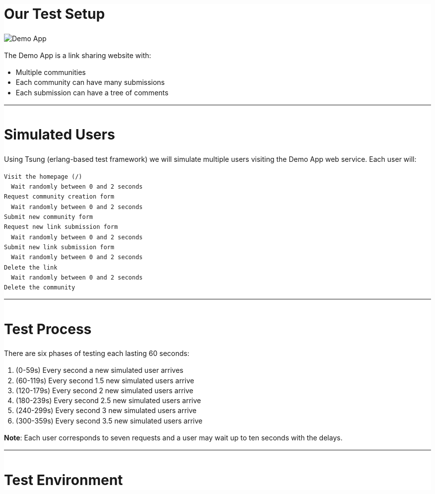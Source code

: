 # Our Test Setup

![Demo App](img/demo_app.png)

The Demo App is a link sharing website with:

* Multiple communities
* Each community can have many submissions
* Each submission can have a tree of comments

---

# Simulated Users

Using Tsung (erlang-based test framework) we will simulate multiple users
visiting the Demo App web service. Each user will:

    Visit the homepage (/)
      Wait randomly between 0 and 2 seconds
    Request community creation form
      Wait randomly between 0 and 2 seconds
    Submit new community form
    Request new link submission form
      Wait randomly between 0 and 2 seconds
    Submit new link submission form
      Wait randomly between 0 and 2 seconds
    Delete the link
      Wait randomly between 0 and 2 seconds
    Delete the community

---

# Test Process

There are six phases of testing each lasting 60 seconds:

1. (0-59s) Every second a new simulated user arrives
2. (60-119s) Every second 1.5 new simulated users arrive
3. (120-179s) Every second 2 new simulated users arrive
4. (180-239s) Every second 2.5 new simulated users arrive
5. (240-299s) Every second 3 new simulated users arrive
6. (300-359s) Every second 3.5 new simulated users arrive

__Note__: Each user corresponds to seven requests and a user may wait up to ten
seconds with the delays.

---

# Test Environment

